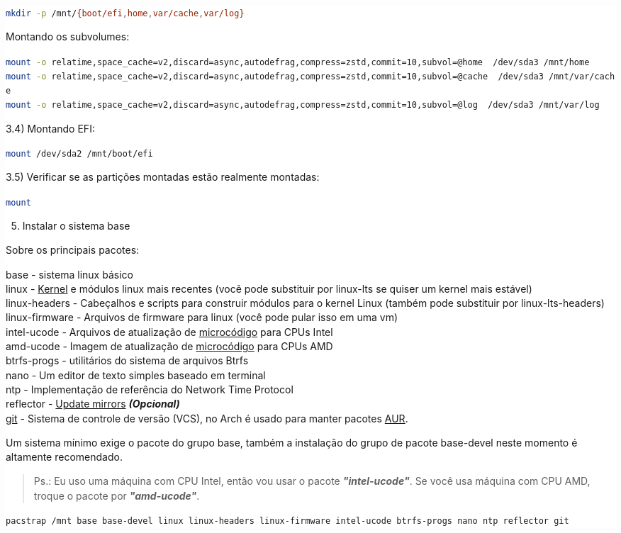 ```bash
mkdir -p /mnt/{boot/efi,home,var/cache,var/log}
```

Montando os subvolumes:

```bash
mount -o relatime,space_cache=v2,discard=async,autodefrag,compress=zstd,commit=10,subvol=@home  /dev/sda3 /mnt/home
mount -o relatime,space_cache=v2,discard=async,autodefrag,compress=zstd,commit=10,subvol=@cache  /dev/sda3 /mnt/var/cache
mount -o relatime,space_cache=v2,discard=async,autodefrag,compress=zstd,commit=10,subvol=@log  /dev/sda3 /mnt/var/log
```

3.4) Montando EFI:

```bash
mount /dev/sda2 /mnt/boot/efi
```

3.5) Verificar se as partições montadas estão realmente montadas:

```bash
mount
```

5) Instalar o sistema base

Sobre os principais pacotes:

base - sistema linux básico  
linux - [Kernel](https://wiki.archlinux.org/title/Kernel_(Portugu%C3%AAs)) e módulos linux mais recentes (você pode substituir por linux-lts se quiser um kernel mais estável)  
linux-headers - Cabeçalhos e scripts para construir módulos para o kernel Linux (também pode substituir por linux-lts-headers)  
linux-firmware - Arquivos de firmware para linux (você pode pular isso em uma vm)  
intel-ucode - Arquivos de atualização de [microcódigo](https://wiki.archlinux.org/title/Microcode) para CPUs Intel  
amd-ucode - Imagem de atualização de [microcódigo](https://wiki.archlinux.org/title/Microcode) para CPUs AMD  
btrfs-progs - utilitários do sistema de arquivos Btrfs  
nano - Um editor de texto simples baseado em terminal  
ntp - Implementação de referência do Network Time Protocol  
reflector - [Update mirrors](https://wiki.archlinux.org/title/Reflector_(Portugu%C3%AAs)) ***(Opcional)***  
[git](https://wiki.archlinux.org/title/git) - Sistema de controle de versão (VCS), no Arch é usado para manter pacotes [AUR](https://wiki.archlinux.org/title/Arch_User_Repository_(Portugu%C3%AAs)).  

Um sistema mínimo exige o pacote do grupo base, também a instalação do grupo de pacote base-devel neste momento é altamente recomendado.  
> Ps.: Eu uso uma máquina com CPU Intel, então vou usar o pacote ***"intel-ucode"***. Se você usa máquina com CPU AMD, troque o pacote por ***"amd-ucode"***.  

```bash
pacstrap /mnt base base-devel linux linux-headers linux-firmware intel-ucode btrfs-progs nano ntp reflector git
```
